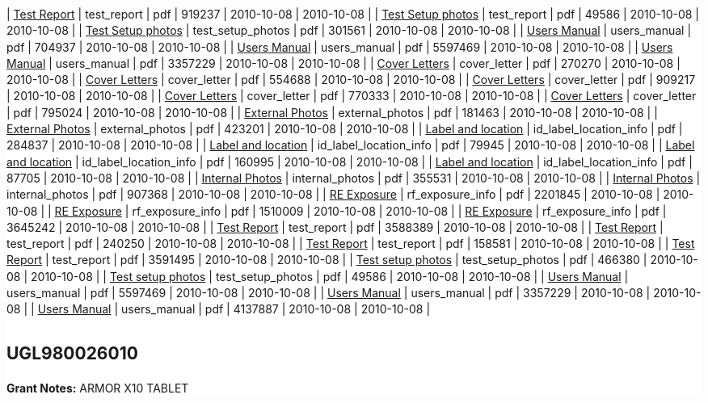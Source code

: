 | [Test Report](UGLX10GX/6f5fc90b68a1cd7f348f88fed895c83d/1019507.pdf) | test_report | pdf | 919237 | 2010-10-08 | 2010-10-08 |
| [Test Setup photos](UGLX10GX/6f5fc90b68a1cd7f348f88fed895c83d/1356026.pdf) | test_report | pdf | 49586 | 2010-10-08 | 2010-10-08 |
| [Test Setup photos](UGLX10GX/6f5fc90b68a1cd7f348f88fed895c83d/1019508.pdf) | test_setup_photos | pdf | 301561 | 2010-10-08 | 2010-10-08 |
| [Users Manual](UGLX10GX/6f5fc90b68a1cd7f348f88fed895c83d/1356027.pdf) | users_manual | pdf | 704937 | 2010-10-08 | 2010-10-08 |
| [Users Manual](UGLX10GX/6f5fc90b68a1cd7f348f88fed895c83d/1356045.pdf) | users_manual | pdf | 5597469 | 2010-10-08 | 2010-10-08 |
| [Users Manual](UGLX10GX/6f5fc90b68a1cd7f348f88fed895c83d/1356046.pdf) | users_manual | pdf | 3357229 | 2010-10-08 | 2010-10-08 |
| [Cover Letters](UGLX10GX/74ae1c5d7285f7af0c5bf84253e04c5e/1355959.pdf) | cover_letter | pdf | 270270 | 2010-10-08 | 2010-10-08 |
| [Cover Letters](UGLX10GX/74ae1c5d7285f7af0c5bf84253e04c5e/1355960.pdf) | cover_letter | pdf | 554688 | 2010-10-08 | 2010-10-08 |
| [Cover Letters](UGLX10GX/74ae1c5d7285f7af0c5bf84253e04c5e/1355961.pdf) | cover_letter | pdf | 909217 | 2010-10-08 | 2010-10-08 |
| [Cover Letters](UGLX10GX/74ae1c5d7285f7af0c5bf84253e04c5e/1355962.pdf) | cover_letter | pdf | 770333 | 2010-10-08 | 2010-10-08 |
| [Cover Letters](UGLX10GX/74ae1c5d7285f7af0c5bf84253e04c5e/1355963.pdf) | cover_letter | pdf | 795024 | 2010-10-08 | 2010-10-08 |
| [External Photos](UGLX10GX/74ae1c5d7285f7af0c5bf84253e04c5e/964525.pdf) | external_photos | pdf | 181463 | 2010-10-08 | 2010-10-08 |
| [External Photos](UGLX10GX/74ae1c5d7285f7af0c5bf84253e04c5e/1355965.pdf) | external_photos | pdf | 423201 | 2010-10-08 | 2010-10-08 |
| [Label and location](UGLX10GX/74ae1c5d7285f7af0c5bf84253e04c5e/1355966.pdf) | id_label_location_info | pdf | 284837 | 2010-10-08 | 2010-10-08 |
| [Label and location](UGLX10GX/74ae1c5d7285f7af0c5bf84253e04c5e/1356191.pdf) | id_label_location_info | pdf | 79945 | 2010-10-08 | 2010-10-08 |
| [Label and location](UGLX10GX/74ae1c5d7285f7af0c5bf84253e04c5e/1356192.pdf) | id_label_location_info | pdf | 160995 | 2010-10-08 | 2010-10-08 |
| [Label and location](UGLX10GX/74ae1c5d7285f7af0c5bf84253e04c5e/964528.pdf) | id_label_location_info | pdf | 87705 | 2010-10-08 | 2010-10-08 |
| [Internal Photos](UGLX10GX/74ae1c5d7285f7af0c5bf84253e04c5e/964526.pdf) | internal_photos | pdf | 355531 | 2010-10-08 | 2010-10-08 |
| [Internal Photos](UGLX10GX/74ae1c5d7285f7af0c5bf84253e04c5e/1355969.pdf) | internal_photos | pdf | 907368 | 2010-10-08 | 2010-10-08 |
| [RE Exposure](UGLX10GX/74ae1c5d7285f7af0c5bf84253e04c5e/1355986.pdf) | rf_exposure_info | pdf | 2201845 | 2010-10-08 | 2010-10-08 |
| [RE Exposure](UGLX10GX/74ae1c5d7285f7af0c5bf84253e04c5e/1355987.pdf) | rf_exposure_info | pdf | 1510009 | 2010-10-08 | 2010-10-08 |
| [RE Exposure](UGLX10GX/74ae1c5d7285f7af0c5bf84253e04c5e/1355988.pdf) | rf_exposure_info | pdf | 3645242 | 2010-10-08 | 2010-10-08 |
| [Test Report](UGLX10GX/74ae1c5d7285f7af0c5bf84253e04c5e/1356022.pdf) | test_report | pdf | 3588389 | 2010-10-08 | 2010-10-08 |
| [Test Report](UGLX10GX/74ae1c5d7285f7af0c5bf84253e04c5e/1182863.pdf) | test_report | pdf | 240250 | 2010-10-08 | 2010-10-08 |
| [Test Report](UGLX10GX/74ae1c5d7285f7af0c5bf84253e04c5e/1356023.pdf) | test_report | pdf | 158581 | 2010-10-08 | 2010-10-08 |
| [Test Report](UGLX10GX/74ae1c5d7285f7af0c5bf84253e04c5e/1356355.pdf) | test_report | pdf | 3591495 | 2010-10-08 | 2010-10-08 |
| [Test setup photos](UGLX10GX/74ae1c5d7285f7af0c5bf84253e04c5e/964559.pdf) | test_setup_photos | pdf | 466380 | 2010-10-08 | 2010-10-08 |
| [Test setup photos](UGLX10GX/74ae1c5d7285f7af0c5bf84253e04c5e/1356026.pdf) | test_setup_photos | pdf | 49586 | 2010-10-08 | 2010-10-08 |
| [Users Manual](UGLX10GX/74ae1c5d7285f7af0c5bf84253e04c5e/1356045.pdf) | users_manual | pdf | 5597469 | 2010-10-08 | 2010-10-08 |
| [Users Manual](UGLX10GX/74ae1c5d7285f7af0c5bf84253e04c5e/1356046.pdf) | users_manual | pdf | 3357229 | 2010-10-08 | 2010-10-08 |
| [Users Manual](UGLX10GX/74ae1c5d7285f7af0c5bf84253e04c5e/1356230.pdf) | users_manual | pdf | 4137887 | 2010-10-08 | 2010-10-08 |
## UGL980026010
**Grant Notes:** ARMOR X10 TABLET
